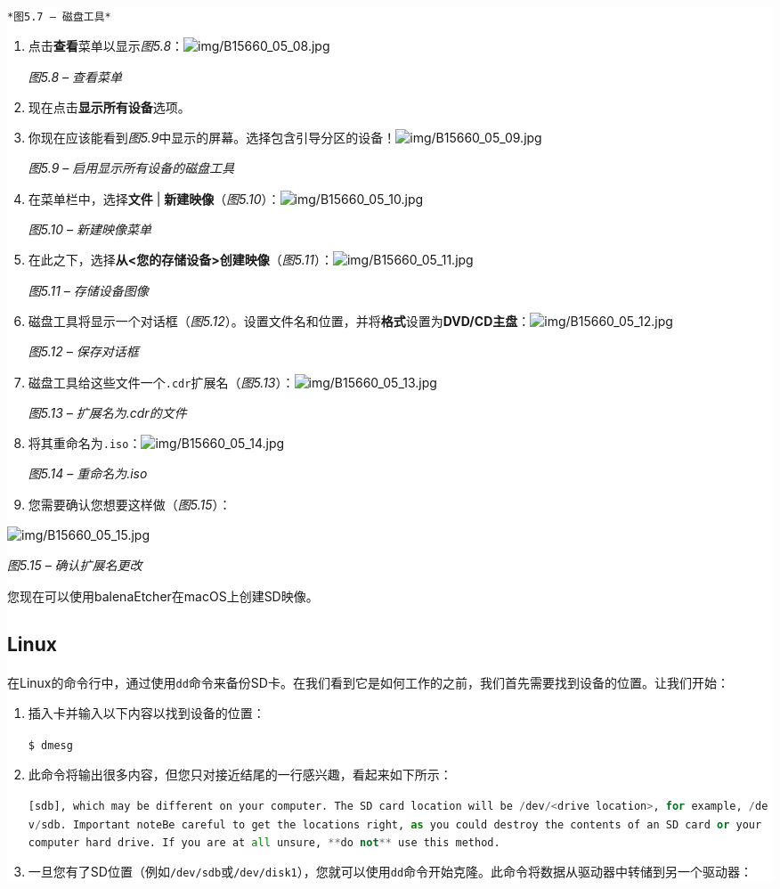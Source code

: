     *图5.7 – 磁盘工具*

1.  点击**查看**菜单以显示*图5.8*：![img/B15660_05_08.jpg](img/B15660_05_08.jpg)

    *图5.8 – 查看菜单*

1.  现在点击**显示所有设备**选项。

1.  你现在应该能看到*图5.9*中显示的屏幕。选择包含引导分区的设备！![img/B15660_05_09.jpg](img/B15660_05_09.jpg)

    *图5.9 – 启用显示所有设备的磁盘工具*

1.  在菜单栏中，选择**文件** | **新建映像**（*图5.10*）：![img/B15660_05_10.jpg](img/B15660_05_10.jpg)

    *图5.10 – 新建映像菜单*

1.  在此之下，选择**从<您的存储设备>创建映像**（*图5.11*）：![img/B15660_05_11.jpg](img/B15660_05_11.jpg)

    *图5.11 – 存储设备图像*

1.  磁盘工具将显示一个对话框（*图5.12*）。设置文件名和位置，并将**格式**设置为**DVD/CD主盘**：![img/B15660_05_12.jpg](img/B15660_05_12.jpg)

    *图5.12 – 保存对话框*

1.  磁盘工具给这些文件一个`.cdr`扩展名（*图5.13*）：![img/B15660_05_13.jpg](img/B15660_05_13.jpg)

    *图5.13 – 扩展名为.cdr的文件*

1.  将其重命名为`.iso`：![img/B15660_05_14.jpg](img/B15660_05_14.jpg)

    *图5.14 – 重命名为.iso*

1.  您需要确认您想要这样做（*图5.15*）：

![img/B15660_05_15.jpg](img/B15660_05_15.jpg)

*图5.15 – 确认扩展名更改*

您现在可以使用balenaEtcher在macOS上创建SD映像。

## Linux

在Linux的命令行中，通过使用`dd`命令来备份SD卡。在我们看到它是如何工作的之前，我们首先需要找到设备的位置。让我们开始：

1.  插入卡并输入以下内容以找到设备的位置：

    ```py
    $ dmesg
    ```

1.  此命令将输出很多内容，但您只对接近结尾的一行感兴趣，看起来如下所示：

    ```py
    [sdb], which may be different on your computer. The SD card location will be /dev/<drive location>, for example, /dev/sdb. Important noteBe careful to get the locations right, as you could destroy the contents of an SD card or your computer hard drive. If you are at all unsure, **do not** use this method.
    ```

1.  一旦您有了SD位置（例如`/dev/sdb`或`/dev/disk1`），您就可以使用`dd`命令开始克隆。此命令将数据从驱动器中转储到另一个驱动器：

